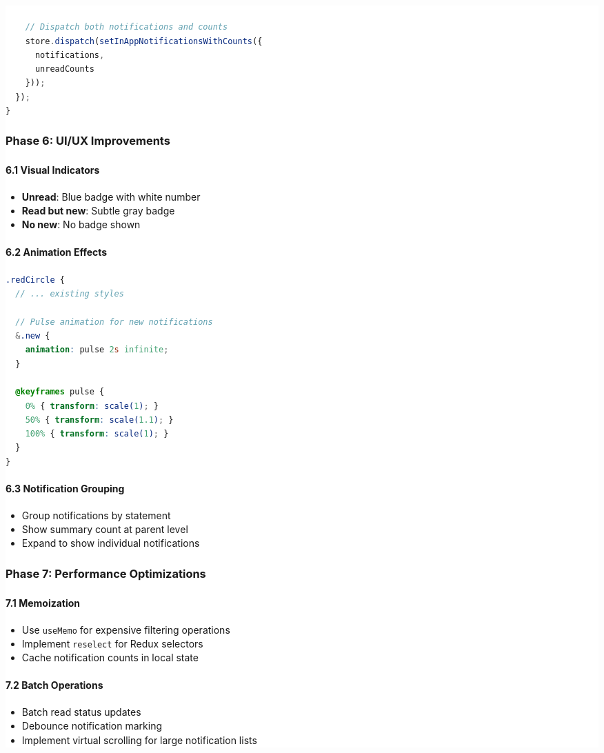 ```typescript
    
    // Dispatch both notifications and counts
    store.dispatch(setInAppNotificationsWithCounts({
      notifications,
      unreadCounts
    }));
  });
}
```

### Phase 6: UI/UX Improvements

#### 6.1 Visual Indicators
- **Unread**: Blue badge with white number
- **Read but new**: Subtle gray badge
- **No new**: No badge shown

#### 6.2 Animation Effects
```scss
.redCircle {
  // ... existing styles
  
  // Pulse animation for new notifications
  &.new {
    animation: pulse 2s infinite;
  }
  
  @keyframes pulse {
    0% { transform: scale(1); }
    50% { transform: scale(1.1); }
    100% { transform: scale(1); }
  }
}
```

#### 6.3 Notification Grouping
- Group notifications by statement
- Show summary count at parent level
- Expand to show individual notifications

### Phase 7: Performance Optimizations

#### 7.1 Memoization
- Use `useMemo` for expensive filtering operations
- Implement `reselect` for Redux selectors
- Cache notification counts in local state

#### 7.2 Batch Operations
- Batch read status updates
- Debounce notification marking
- Implement virtual scrolling for large notification lists
